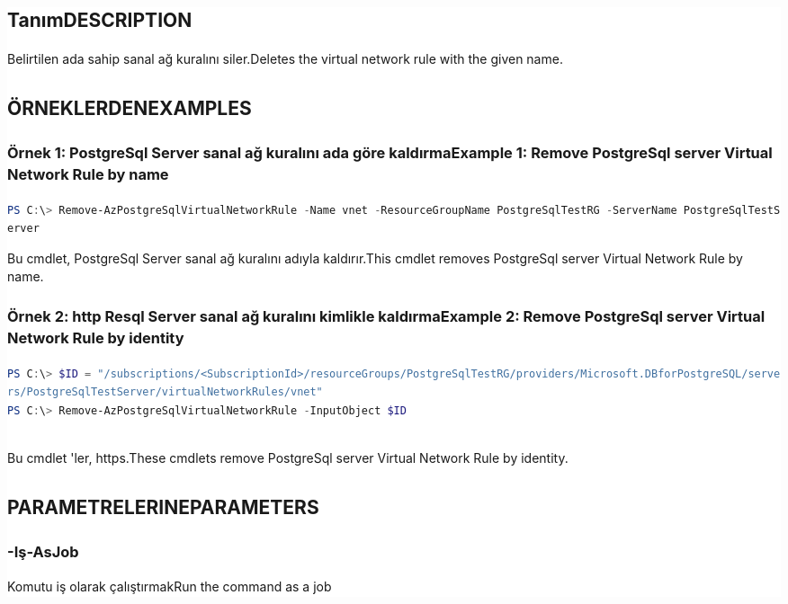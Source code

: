 ## <span data-ttu-id="fea48-107">Tanım</span><span class="sxs-lookup"><span data-stu-id="fea48-107">DESCRIPTION</span></span>
<span data-ttu-id="fea48-108">Belirtilen ada sahip sanal ağ kuralını siler.</span><span class="sxs-lookup"><span data-stu-id="fea48-108">Deletes the virtual network rule with the given name.</span></span>

## <span data-ttu-id="fea48-109">ÖRNEKLERDEN</span><span class="sxs-lookup"><span data-stu-id="fea48-109">EXAMPLES</span></span>

### <span data-ttu-id="fea48-110">Örnek 1: PostgreSql Server sanal ağ kuralını ada göre kaldırma</span><span class="sxs-lookup"><span data-stu-id="fea48-110">Example 1: Remove PostgreSql server Virtual Network Rule by name</span></span>
```powershell
PS C:\> Remove-AzPostgreSqlVirtualNetworkRule -Name vnet -ResourceGroupName PostgreSqlTestRG -ServerName PostgreSqlTestServer

```

<span data-ttu-id="fea48-111">Bu cmdlet, PostgreSql Server sanal ağ kuralını adıyla kaldırır.</span><span class="sxs-lookup"><span data-stu-id="fea48-111">This cmdlet removes PostgreSql server Virtual Network Rule by name.</span></span>

### <span data-ttu-id="fea48-112">Örnek 2: http Resql Server sanal ağ kuralını kimlikle kaldırma</span><span class="sxs-lookup"><span data-stu-id="fea48-112">Example 2: Remove PostgreSql server Virtual Network Rule by identity</span></span>
```powershell
PS C:\> $ID = "/subscriptions/<SubscriptionId>/resourceGroups/PostgreSqlTestRG/providers/Microsoft.DBforPostgreSQL/servers/PostgreSqlTestServer/virtualNetworkRules/vnet"
PS C:\> Remove-AzPostgreSqlVirtualNetworkRule -InputObject $ID
 
```

<span data-ttu-id="fea48-113">Bu cmdlet 'ler, https.</span><span class="sxs-lookup"><span data-stu-id="fea48-113">These cmdlets remove PostgreSql server Virtual Network Rule by identity.</span></span>

## <span data-ttu-id="fea48-114">PARAMETRELERINE</span><span class="sxs-lookup"><span data-stu-id="fea48-114">PARAMETERS</span></span>

### <span data-ttu-id="fea48-115">-Iş</span><span class="sxs-lookup"><span data-stu-id="fea48-115">-AsJob</span></span>
<span data-ttu-id="fea48-116">Komutu iş olarak çalıştırmak</span><span class="sxs-lookup"><span data-stu-id="fea48-116">Run the command as a job</span></span>
